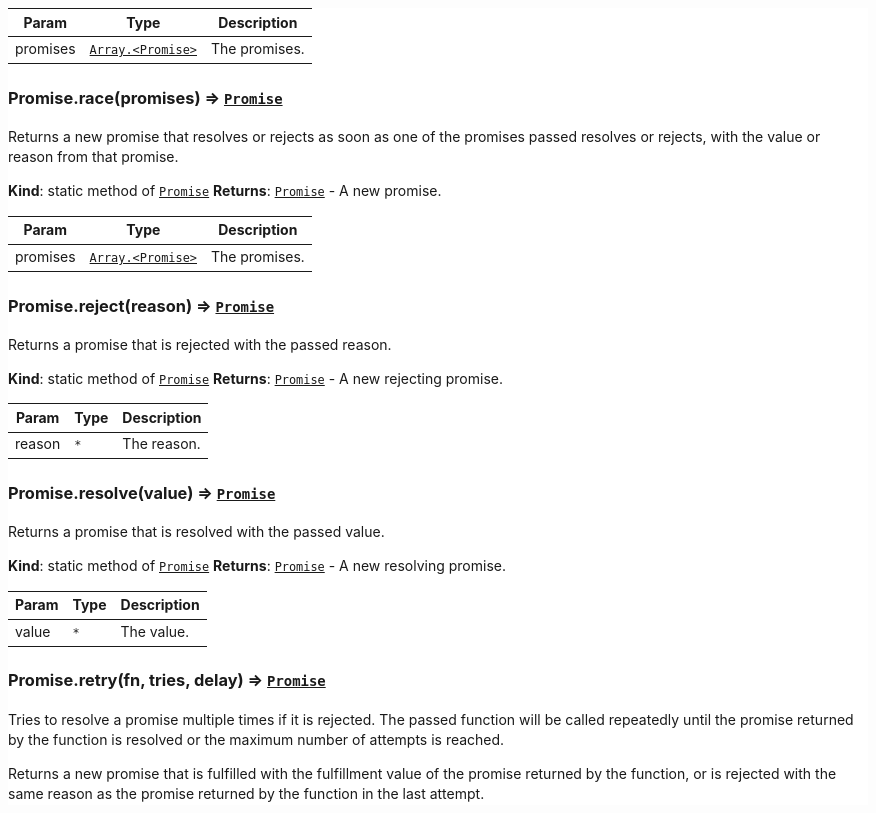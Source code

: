 | Param | Type | Description |
| --- | --- | --- |
| promises | [<code>Array.&lt;Promise&gt;</code>](#user-content-bit.sds.promise) | The promises. |

<a name="bit.sds.Promise.race"></a>

### Promise.race(promises) ⇒ [<code>Promise</code>](#user-content-bit.sds.promise)
Returns a new promise that resolves or rejects as soon as one of the promises passed
resolves or rejects, with the value or reason from that promise.

**Kind**: static method of [<code>Promise</code>](#user-content-bit.sds.promise)
**Returns**: [<code>Promise</code>](#user-content-bit.sds.promise) - A new promise.

| Param | Type | Description |
| --- | --- | --- |
| promises | [<code>Array.&lt;Promise&gt;</code>](#user-content-bit.sds.promise) | The promises. |

<a name="bit.sds.Promise.reject"></a>

### Promise.reject(reason) ⇒ [<code>Promise</code>](#user-content-bit.sds.promise)
Returns a promise that is rejected with the passed reason.

**Kind**: static method of [<code>Promise</code>](#user-content-bit.sds.promise)
**Returns**: [<code>Promise</code>](#user-content-bit.sds.promise) - A new rejecting promise.

| Param | Type | Description |
| --- | --- | --- |
| reason | <code>\*</code> | The reason. |

<a name="bit.sds.Promise.resolve"></a>

### Promise.resolve(value) ⇒ [<code>Promise</code>](#user-content-bit.sds.promise)
Returns a promise that is resolved with the passed value.

**Kind**: static method of [<code>Promise</code>](#user-content-bit.sds.promise)
**Returns**: [<code>Promise</code>](#user-content-bit.sds.promise) - A new resolving promise.

| Param | Type | Description |
| --- | --- | --- |
| value | <code>\*</code> | The value. |

<a name="bit.sds.Promise.retry"></a>

### Promise.retry(fn, tries, delay) ⇒ [<code>Promise</code>](#user-content-bit.sds.promise)
Tries to resolve a promise multiple times if it is rejected. The passed function will be
called repeatedly until the promise returned by the function is resolved or the maximum
number of attempts is reached.

Returns a new promise that is fulfilled with the fulfillment value of the promise
returned by the function, or is rejected with the same reason as the promise returned by
the function in the last attempt.
